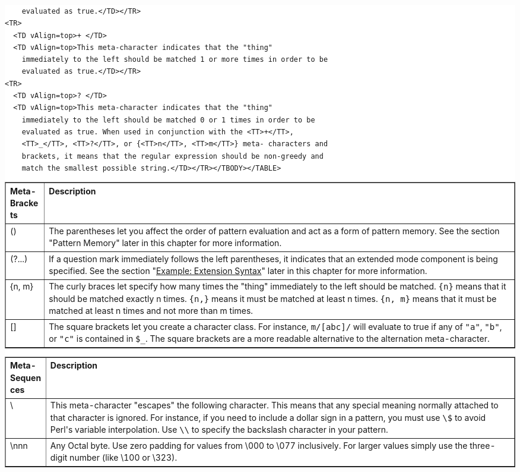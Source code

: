         evaluated as true.</TD></TR>
    <TR>
      <TD vAlign=top>+ </TD>
      <TD vAlign=top>This meta-character indicates that the "thing" 
        immediately to the left should be matched 1 or more times in order to be 
        evaluated as true.</TD></TR>
    <TR>
      <TD vAlign=top>? </TD>
      <TD vAlign=top>This meta-character indicates that the "thing" 
        immediately to the left should be matched 0 or 1 times in order to be 
        evaluated as true. When used in conjunction with the <TT>+</TT>, 
        <TT>_</TT>, <TT>?</TT>, or {<TT>n</TT>, <TT>m</TT>} meta- characters and 
        brackets, it means that the regular expression should be non-greedy and 
        match the smallest possible string.</TD></TR></TBODY></TABLE>
  <P>
  <TABLE cellPadding=10 border=1>
    <TBODY>
    <TR>
      <TH align=left>Meta-Brackets </TH>
      <TH align=left>Description</TH></TR>
    <TR>
      <TD vAlign=top>() </TD>
      <TD vAlign=top>The parentheses let you affect the order of pattern 
        evaluation and act as a form of pattern memory. See the section "Pattern 
        Memory" later in this chapter for more information.</TD></TR>
    <TR>
      <TD vAlign=top>(?...) </TD>
      <TD vAlign=top>If a question mark immediately follows the left 
        parentheses, it indicates that an extended mode component is being 
        specified. See the section "<A 
        href="ch10.htm#Example: Extension Syntax">Example: 
        Extension Syntax</A>" later in this chapter for more information.</TD></TR>
    <TR>
      <TD vAlign=top>{n, m} </TD>
      <TD vAlign=top>The curly braces let specify how many times the "thing" 
        immediately to the left should be matched. <TT>{n}</TT> means that it 
        should be matched exactly n times. <TT>{n,}</TT> means it must be 
        matched at least n times. <TT>{n, m}</TT> means that it must be matched 
        at least n times and not more than m times.</TD></TR>
    <TR>
      <TD vAlign=top>[] </TD>
      <TD vAlign=top>The square brackets let you create a character class. For 
        instance, <TT>m/[abc]/</TT> will evaluate to true if any of 
        <TT>"a"</TT>, <TT>"b"</TT>, or <TT>"c"</TT> is contained in <TT>$_</TT>. 
        The square brackets are a more readable alternative to the alternation 
        meta-character.</TD></TR></TBODY></TABLE>
  <P>
  <TABLE cellPadding=10 border=1>
    <TBODY>
    <TR>
      <TH align=left>Meta-Sequences </TH>
      <TH align=left>Description</TH></TR>
    <TR>
      <TD vAlign=top>\</TD>
      <TD>This meta-character "escapes" the following character. This means 
        that any special meaning normally attached to that character is ignored. 
        For instance, if you need to include a dollar sign in a pattern, you 
        must use <TT>\$</TT> to avoid Perl's variable interpolation. Use 
        <TT>\\</TT> to specify the backslash character in your pattern.</TD></TR>
    <TR>
      <TD vAlign=top>\nnn</TD>
      <TD>Any Octal byte. Use zero padding for values from \000 to \077 
        inclusively. For larger values simply use the three-digit number (like 
        \100 or \323).</TD></TR>